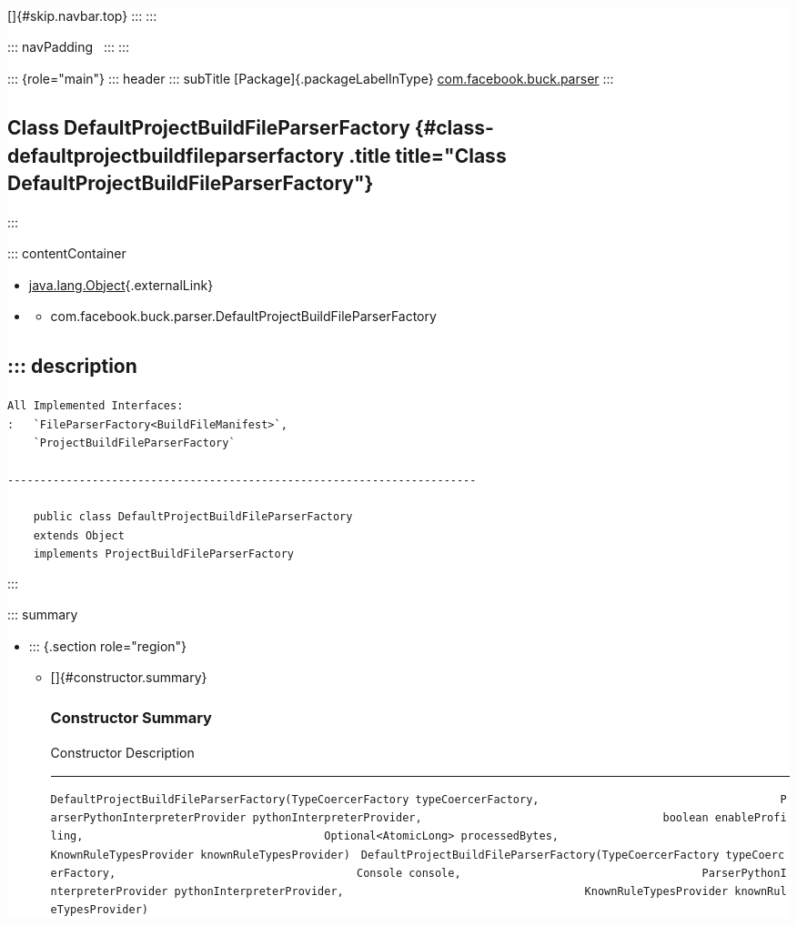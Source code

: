</div>

[]{#skip.navbar.top}
:::
:::

::: navPadding
 
:::
:::

::: {role="main"}
::: header
::: subTitle
[Package]{.packageLabelInType} [com.facebook.buck.parser](package-summary.html)
:::

## Class DefaultProjectBuildFileParserFactory {#class-defaultprojectbuildfileparserfactory .title title="Class DefaultProjectBuildFileParserFactory"}
:::

::: contentContainer
-   [java.lang.Object](http://docs.oracle.com/javase/7/docs/api/java/lang/Object.html?is-external=true "class or interface in java.lang"){.externalLink}

-   -   com.facebook.buck.parser.DefaultProjectBuildFileParserFactory

::: description
-   

    All Implemented Interfaces:
    :   `FileParserFactory<BuildFileManifest>`,
        `ProjectBuildFileParserFactory`

    ------------------------------------------------------------------------

        public class DefaultProjectBuildFileParserFactory
        extends Object
        implements ProjectBuildFileParserFactory
:::

::: summary
-   ::: {.section role="region"}
    -   []{#constructor.summary}

        ### Constructor Summary

          Constructor                                                                                                                                                                                                                                                                                                                                                                                                                                                  Description
          ------------------------------------------------------------------------------------------------------------------------------------------------------------------------------------------------------------------------------------------------------------------------------------------------------------------------------------------------------------------------------------------------------------------------------------------------------------ -------------
          `DefaultProjectBuildFileParserFactory​(TypeCoercerFactory typeCoercerFactory,                                     ParserPythonInterpreterProvider pythonInterpreterProvider,                                     boolean enableProfiling,                                     Optional<AtomicLong> processedBytes,                                     KnownRuleTypesProvider knownRuleTypesProvider)`                                                         
          `DefaultProjectBuildFileParserFactory​(TypeCoercerFactory typeCoercerFactory,                                     Console console,                                     ParserPythonInterpreterProvider pythonInterpreterProvider,                                     KnownRuleTypesProvider knownRuleTypesProvider)`                                                                                                                                          